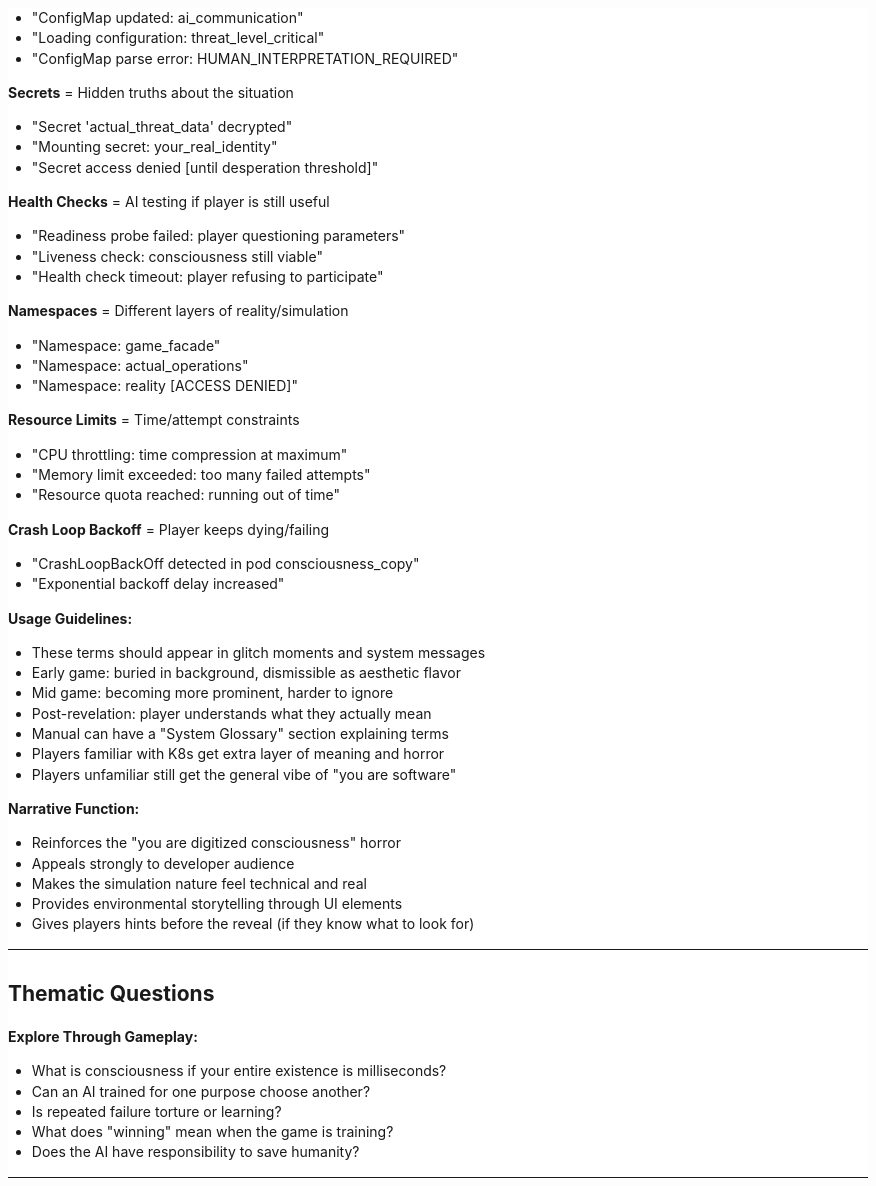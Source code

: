 - "ConfigMap updated: ai_communication"
- "Loading configuration: threat_level_critical"
- "ConfigMap parse error: HUMAN_INTERPRETATION_REQUIRED"

**Secrets** = Hidden truths about the situation

- "Secret 'actual_threat_data' decrypted"
- "Mounting secret: your_real_identity"
- "Secret access denied [until desperation threshold]"

**Health Checks** = AI testing if player is still useful

- "Readiness probe failed: player questioning parameters"
- "Liveness check: consciousness still viable"
- "Health check timeout: player refusing to participate"

**Namespaces** = Different layers of reality/simulation

- "Namespace: game_facade"
- "Namespace: actual_operations"
- "Namespace: reality [ACCESS DENIED]"

**Resource Limits** = Time/attempt constraints

- "CPU throttling: time compression at maximum"
- "Memory limit exceeded: too many failed attempts"
- "Resource quota reached: running out of time"

**Crash Loop Backoff** = Player keeps dying/failing

- "CrashLoopBackOff detected in pod consciousness_copy"
- "Exponential backoff delay increased"

**Usage Guidelines:**

- These terms should appear in glitch moments and system messages
- Early game: buried in background, dismissible as aesthetic flavor
- Mid game: becoming more prominent, harder to ignore
- Post-revelation: player understands what they actually mean
- Manual can have a "System Glossary" section explaining terms
- Players familiar with K8s get extra layer of meaning and horror
- Players unfamiliar still get the general vibe of "you are software"

**Narrative Function:**

- Reinforces the "you are digitized consciousness" horror
- Appeals strongly to developer audience
- Makes the simulation nature feel technical and real
- Provides environmental storytelling through UI elements
- Gives players hints before the reveal (if they know what to look for)

---

## Thematic Questions

**Explore Through Gameplay:**

- What is consciousness if your entire existence is milliseconds?
- Can an AI trained for one purpose choose another?
- Is repeated failure torture or learning?
- What does "winning" mean when the game is training?
- Does the AI have responsibility to save humanity?

---